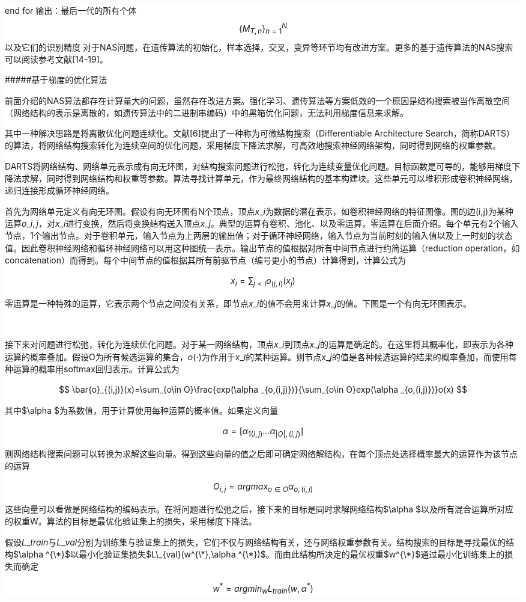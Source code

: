 end for
输出：最后一代的所有个体
$$
\left \{ M_{T,n} \right \}_{n=1}^{N}
$$
以及它们的识别精度
对于NAS问题，在遗传算法的初始化，样本选择，交叉，变异等环节均有改进方案。更多的基于遗传算法的NAS搜索可以阅读参考文献[14-19]。


#####基于梯度的优化算法

前面介绍的NAS算法都存在计算量大的问题，虽然存在改进方案。强化学习、遗传算法等方案低效的一个原因是结构搜索被当作离散空间（网络结构的表示是离散的，如遗传算法中的二进制串编码）中的黑箱优化问题，无法利用梯度信息来求解。

其中一种解决思路是将离散优化问题连续化。文献[6]提出了一种称为可微结构搜索（Differentiable Architecture Search，简称DARTS）的算法，将网络结构搜索转化为连续空间的优化问题，采用梯度下降法求解，可高效地搜索神经网络架构，同时得到网络的权重参数。

DARTS将网络结构、网络单元表示成有向无环图，对结构搜索问题进行松弛，转化为连续变量优化问题。目标函数是可导的，能够用梯度下降法求解，同时得到网络结构和权重等参数。算法寻找计算单元，作为最终网络结构的基本构建块。这些单元可以堆积形成卷积神经网络，递归连接形成循环神经网络。

首先为网络单元定义有向无环图。假设有向无环图有N个顶点，顶点$x\_{i}$为数据的潜在表示，如卷积神经网络的特征图像。图的边(i,j)为某种运算$o\_{i,j}$，对$x\_{i}$进行变换，然后将变换结构送入顶点$x\_{j}$。典型的运算有卷积、池化、以及零运算，零运算在后面介绍。每个单元有2个输入节点，1个输出节点。对于卷积单元，输入节点为上两层的输出值；对于循环神经网络，输入节点为当前时刻的输入值以及上一时刻的状态值。因此卷积神经网络和循环神经网络可以用这种图统一表示。输出节点的值根据对所有中间节点进行约简运算（reduction operation，如concatenation）而得到。每个中间节点的值根据其所有前驱节点（编号更小的节点）计算得到，计算公式为

$$
x_{i}= \sum_{j< i}o_{(j,i)}(x_{j})
$$

零运算是一种特殊的运算，它表示两个节点之间没有关系，即节点$x\_{i}$的值不会用来计算$x\_{j}$的值。下图是一个有向无环图表示。

<p style="text-align:center"><img src="http://www.tensorinfinity.com/upload/mdfiles/20190322082145_13546.jpg" width="400" alt = ""></p>

接下来对问题进行松弛，转化为连续优化问题。对于某一网络结构，顶点$x\_{i}$到顶点$x\_{j}$的运算是确定的。在这里将其概率化，即表示为各种运算的概率叠加。假设O为所有候选运算的集合，$o(\cdot )$为作用于$x\_{i}$的某种运算。则节点$x\_{j}$的值是各种候选运算的结果的概率叠加，而使用每种运算的概率用softmax回归表示。计算公式为

$$
\bar{o}_{(i,j)}(x)=\sum_{o\in O}\frac{exp(\alpha _{o,(i,j)})}{\sum_{o\in O}exp(\alpha _{o,(i,j)})}o(x)
$$

其中$\alpha $为系数值，用于计算使用每种运算的概率值。如果定义向量

$$
\alpha =[\alpha _{1(i,j)}...\alpha _{\left | O \right |,(i,j)}]
$$

则网络结构搜索问题可以转换为求解这些向量。得到这些向量的值之后即可确定网络解结构，在每个顶点处选择概率最大的运算作为该节点的运算

$$
O_{i,j}=arg max_{o\in O}\alpha _{o,(i,j)}
$$

这些向量可以看做是网络结构的编码表示。在将问题进行松弛之后，接下来的目标是同时求解网络结构$\alpha $以及所有混合运算所对应的权重W。算法的目标是最优化验证集上的损失，采用梯度下降法。

假设$L\_{train}$与$L\_{val}$分别为训练集与验证集上的损失，它们不仅与网络结构有关，还与网络权重参数有关。结构搜索的目标是寻找最优的结构$\alpha ^{\*}$以最小化验证集损失$L\_{val}(w^{\*},\alpha ^{\*})$。而由此结构所决定的最优权重$w^{\*}$通过最小化训练集上的损失而确定

$$
w^{*}=arg min_{w}L_{train}(w,\alpha ^{*})
$$
